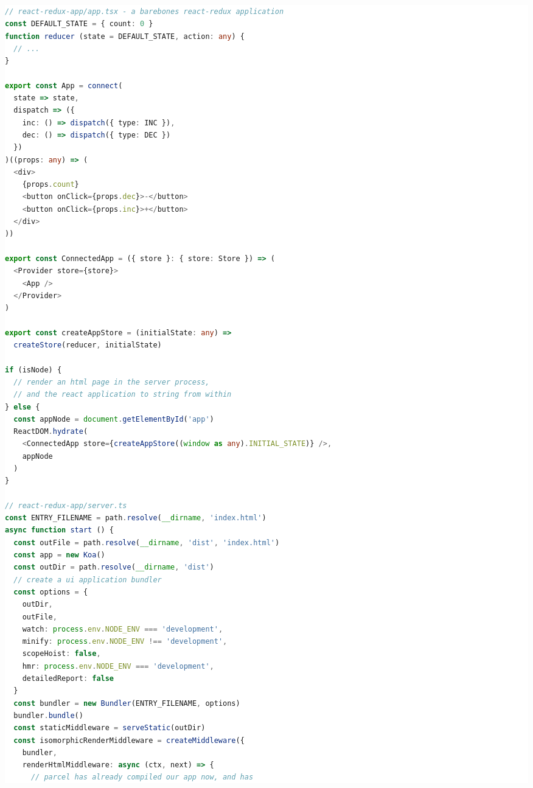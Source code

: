 ```typescript
// react-redux-app/app.tsx - a barebones react-redux application
const DEFAULT_STATE = { count: 0 }
function reducer (state = DEFAULT_STATE, action: any) {
  // ...
}

export const App = connect(
  state => state,
  dispatch => ({
    inc: () => dispatch({ type: INC }),
    dec: () => dispatch({ type: DEC })
  })
)((props: any) => (
  <div>
    {props.count}
    <button onClick={props.dec}>-</button>
    <button onClick={props.inc}>+</button>
  </div>
))

export const ConnectedApp = ({ store }: { store: Store }) => (
  <Provider store={store}>
    <App />
  </Provider>
)

export const createAppStore = (initialState: any) =>
  createStore(reducer, initialState)

if (isNode) {
  // render an html page in the server process,
  // and the react application to string from within
} else {
  const appNode = document.getElementById('app')
  ReactDOM.hydrate(
    <ConnectedApp store={createAppStore((window as any).INITIAL_STATE)} />,
    appNode
  )
}

// react-redux-app/server.ts
const ENTRY_FILENAME = path.resolve(__dirname, 'index.html')
async function start () {
  const outFile = path.resolve(__dirname, 'dist', 'index.html')
  const app = new Koa()
  const outDir = path.resolve(__dirname, 'dist')
  // create a ui application bundler
  const options = {
    outDir,
    outFile,
    watch: process.env.NODE_ENV === 'development',
    minify: process.env.NODE_ENV !== 'development',
    scopeHoist: false,
    hmr: process.env.NODE_ENV === 'development',
    detailedReport: false
  }
  const bundler = new Bundler(ENTRY_FILENAME, options)
  bundler.bundle()
  const staticMiddleware = serveStatic(outDir)
  const isomorphicRenderMiddleware = createMiddleware({
    bundler,
    renderHtmlMiddleware: async (ctx, next) => {
      // parcel has already compiled our app now, and has
```